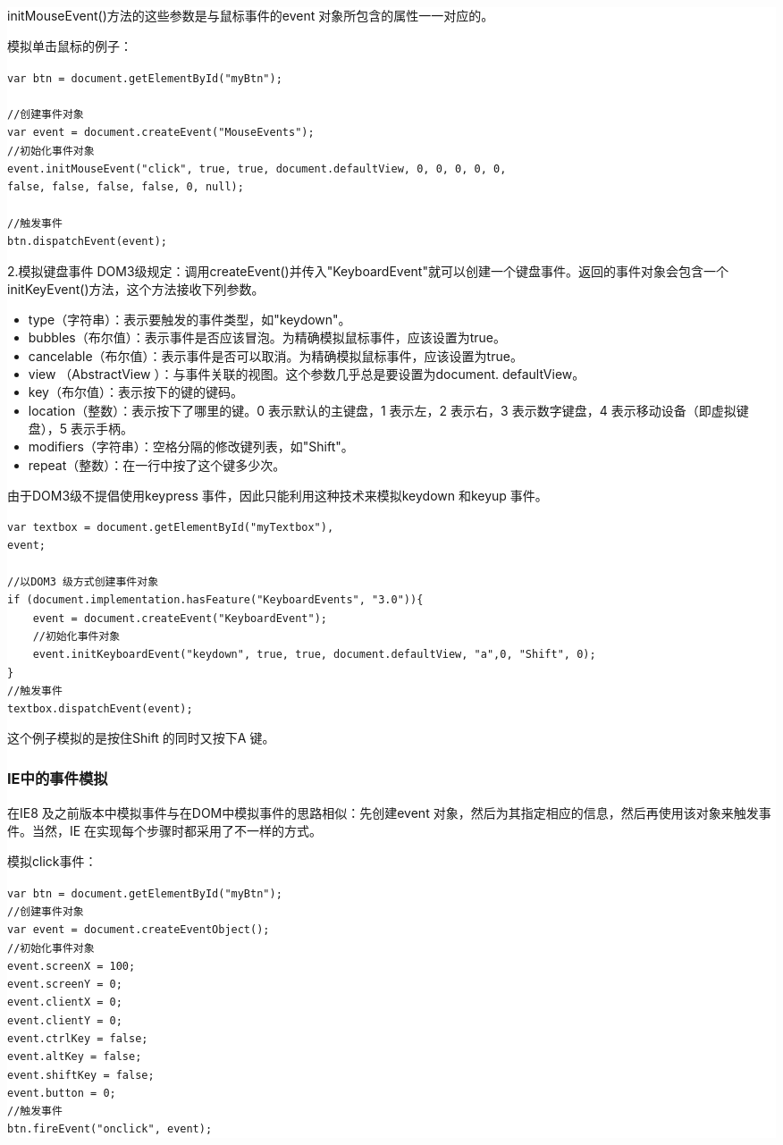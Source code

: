 initMouseEvent()方法的这些参数是与鼠标事件的event 对象所包含的属性一一对应的。

模拟单击鼠标的例子：

	var btn = document.getElementById("myBtn");
	
	//创建事件对象
	var event = document.createEvent("MouseEvents");
	//初始化事件对象
	event.initMouseEvent("click", true, true, document.defaultView, 0, 0, 0, 0, 0,
	false, false, false, false, 0, null);
	
	//触发事件
	btn.dispatchEvent(event);

2.模拟键盘事件
DOM3级规定：调用createEvent()并传入"KeyboardEvent"就可以创建一个键盘事件。返回的事件对象会包含一个initKeyEvent()方法，这个方法接收下列参数。

- type（字符串）：表示要触发的事件类型，如"keydown"。
- bubbles（布尔值）：表示事件是否应该冒泡。为精确模拟鼠标事件，应该设置为true。
- cancelable（布尔值）：表示事件是否可以取消。为精确模拟鼠标事件，应该设置为true。
- view （AbstractView ）：与事件关联的视图。这个参数几乎总是要设置为document.
defaultView。
- key（布尔值）：表示按下的键的键码。
- location（整数）：表示按下了哪里的键。0 表示默认的主键盘，1 表示左，2 表示右，3 表示数字键盘，4 表示移动设备（即虚拟键盘），5 表示手柄。
- modifiers（字符串）：空格分隔的修改键列表，如"Shift"。
- repeat（整数）：在一行中按了这个键多少次。

由于DOM3级不提倡使用keypress 事件，因此只能利用这种技术来模拟keydown 和keyup 事件。

	var textbox = document.getElementById("myTextbox"),
	event;

	//以DOM3 级方式创建事件对象
	if (document.implementation.hasFeature("KeyboardEvents", "3.0")){
		event = document.createEvent("KeyboardEvent");
		//初始化事件对象
		event.initKeyboardEvent("keydown", true, true, document.defaultView, "a",0, "Shift", 0);
	}
	//触发事件
	textbox.dispatchEvent(event);

这个例子模拟的是按住Shift 的同时又按下A 键。

<h3 id="13.6.2">IE中的事件模拟</h3>
在IE8 及之前版本中模拟事件与在DOM中模拟事件的思路相似：先创建event 对象，然后为其指定相应的信息，然后再使用该对象来触发事件。当然，IE 在实现每个步骤时都采用了不一样的方式。

模拟click事件：

	var btn = document.getElementById("myBtn");
	//创建事件对象
	var event = document.createEventObject();
	//初始化事件对象
	event.screenX = 100;
	event.screenY = 0;
	event.clientX = 0;
	event.clientY = 0;
	event.ctrlKey = false;
	event.altKey = false;
	event.shiftKey = false;
	event.button = 0;
	//触发事件
	btn.fireEvent("onclick", event);
